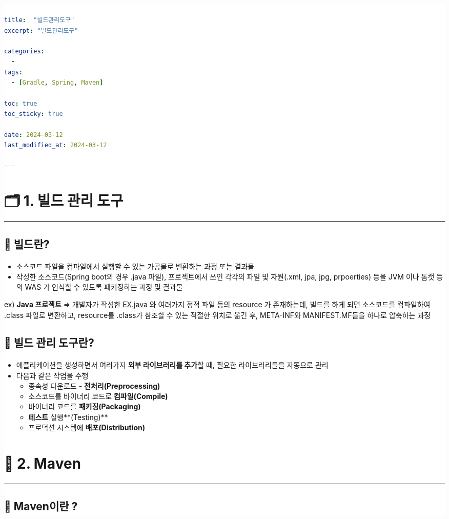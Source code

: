 ```yaml
---
title:  "빌드관리도구" 
excerpt: "빌드관리도구"

categories:
  - 
tags:
  - [Gradle, Spring, Maven]

toc: true
toc_sticky: true
 
date: 2024-03-12
last_modified_at: 2024-03-12

---
```



# 🗂️ 1. 빌드 관리 도구

---

## 📌 빌드란?

- 소스코드 파일을 컴파일에서 실행할 수 있는 가공물로 변환하는 과정 또는 결과물
- 작성한 소스코드(Spring boot의 경우 .java 파일), 프로젝트에서 쓰인 각각의 파일 및 자원(.xml, jpa, jpg, prpoerties) 등을 JVM 이나 톰캣 등의 WAS 가 인식할 수 있도록 패키징하는 과정 및 결과물

ex) **Java 프로젝트** ⇒ 개발자가 작성한 [EX.java](http://EX.java) 와 여러가지 정적 파일 등의 resource 가 존재하는데, 빌드를 하게 되면 소스코드를 컴파일하여 .class 파일로 변환하고, resource를 .class가 참조할 수 있는 적절한 위치로 옮긴 후, META-INF와 MANIFEST.MF들을 하나로 압축하는 과정

## 📌 빌드 관리 도구란?

- 애플리케이션을 생성하면서 여러가지 **외부 라이브러리를 추가**할 때, 필요한 라이브러리들을 자동으로 관리
- 다음과 같은 작업을 수행
    - 종속성 다운로드 - **전처리(Preprocessing)**
    - 소스코드를 바이너리 코드로 **컴파일(Compile)**
    - 바이너리 코드를 **패키징(Packaging)**
    - **테스트** 실행**(Testing)**
    - 프로덕션 시스템에 **배포(Distribution)**

# 📕 2. Maven

---

## 📌 Maven이란 ?
